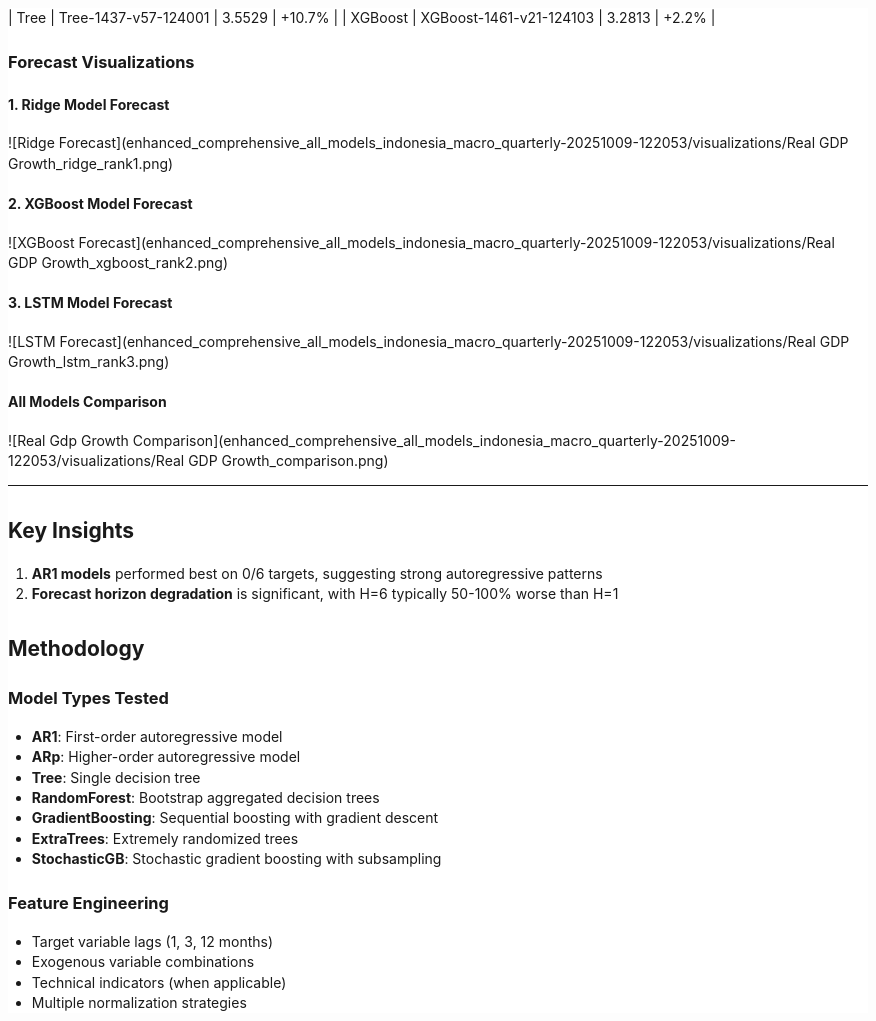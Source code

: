 | Tree | Tree-1437-v57-124001 | 3.5529 | +10.7% |
| XGBoost | XGBoost-1461-v21-124103 | 3.2813 | +2.2% |

### Forecast Visualizations

#### 1. Ridge Model Forecast
![Ridge Forecast](enhanced_comprehensive_all_models_indonesia_macro_quarterly-20251009-122053/visualizations/Real GDP Growth_ridge_rank1.png)

#### 2. XGBoost Model Forecast
![XGBoost Forecast](enhanced_comprehensive_all_models_indonesia_macro_quarterly-20251009-122053/visualizations/Real GDP Growth_xgboost_rank2.png)

#### 3. LSTM Model Forecast
![LSTM Forecast](enhanced_comprehensive_all_models_indonesia_macro_quarterly-20251009-122053/visualizations/Real GDP Growth_lstm_rank3.png)

#### All Models Comparison
![Real Gdp Growth Comparison](enhanced_comprehensive_all_models_indonesia_macro_quarterly-20251009-122053/visualizations/Real GDP Growth_comparison.png)

---

## Key Insights

1. **AR1 models** performed best on 0/6 targets, suggesting strong autoregressive patterns
3. **Forecast horizon degradation** is significant, with H=6 typically 50-100% worse than H=1

## Methodology

### Model Types Tested
- **AR1**: First-order autoregressive model
- **ARp**: Higher-order autoregressive model
- **Tree**: Single decision tree
- **RandomForest**: Bootstrap aggregated decision trees
- **GradientBoosting**: Sequential boosting with gradient descent
- **ExtraTrees**: Extremely randomized trees
- **StochasticGB**: Stochastic gradient boosting with subsampling

### Feature Engineering
- Target variable lags (1, 3, 12 months)
- Exogenous variable combinations
- Technical indicators (when applicable)
- Multiple normalization strategies
